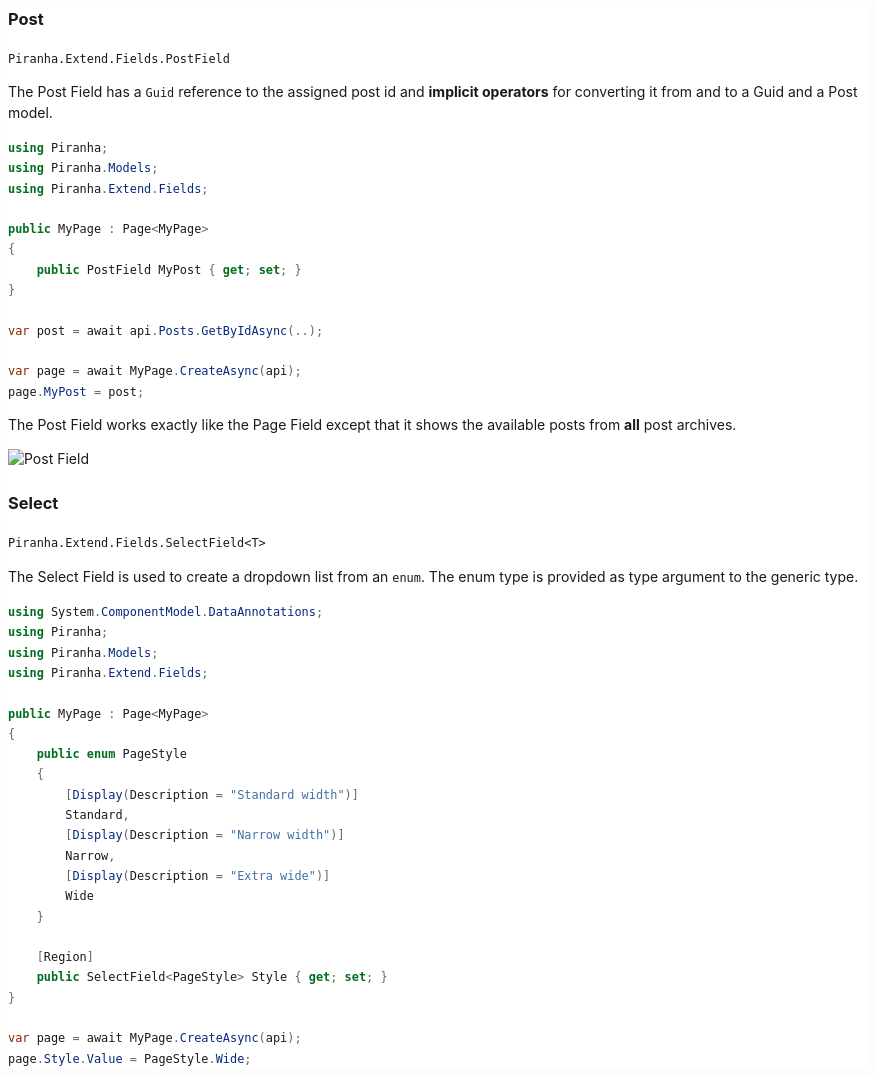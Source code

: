 ### Post

`Piranha.Extend.Fields.PostField`

The Post Field has a `Guid` reference to the assigned post id and **implicit operators** for converting it from and to a Guid and a Post model.

~~~ csharp
using Piranha;
using Piranha.Models;
using Piranha.Extend.Fields;

public MyPage : Page<MyPage>
{
    public PostField MyPost { get; set; }
}

var post = await api.Posts.GetByIdAsync(..);

var page = await MyPage.CreateAsync(api);
page.MyPost = post;
~~~

The Post Field works exactly like the Page Field except that it shows the available posts from **all** post archives.

![Post Field](../../_assets/fields/field-post.jpg)

### Select

`Piranha.Extend.Fields.SelectField<T>`

The Select Field is used to create a dropdown list from an `enum`. The enum type is provided as type argument to the generic type.

~~~ csharp
using System.ComponentModel.DataAnnotations;
using Piranha;
using Piranha.Models;
using Piranha.Extend.Fields;

public MyPage : Page<MyPage>
{
    public enum PageStyle
    {
        [Display(Description = "Standard width")]
        Standard,
        [Display(Description = "Narrow width")]
        Narrow,
        [Display(Description = "Extra wide")]
        Wide
    }

    [Region]
    public SelectField<PageStyle> Style { get; set; }
}

var page = await MyPage.CreateAsync(api);
page.Style.Value = PageStyle.Wide;
~~~
